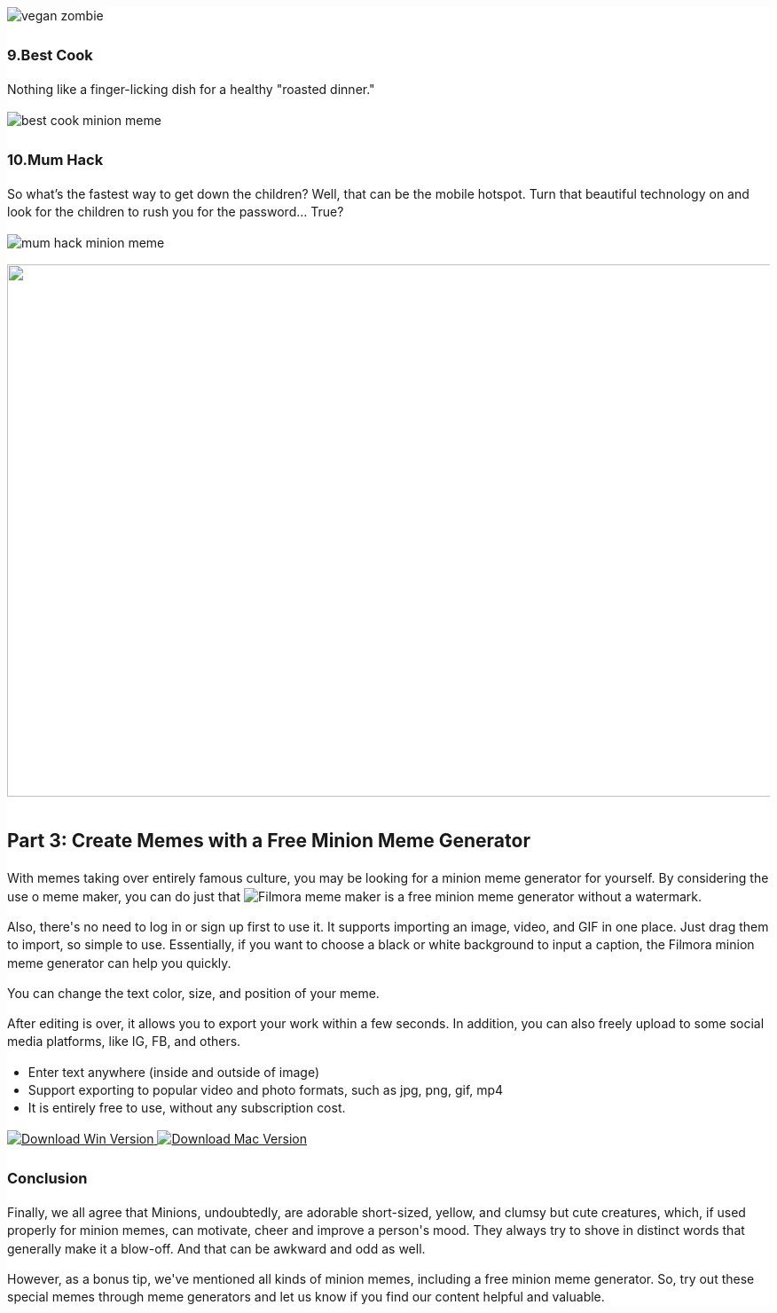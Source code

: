 ![vegan zombie](https://images.wondershare.com/filmora/article-images/2021/vegan-zombie.jpg)

### 9.Best Cook

Nothing like a finger-licking dish for a healthy "roasted dinner."

![best cook minion meme](https://images.wondershare.com/filmora/article-images/2021/best-cook-minion-meme.jpg)

### 10.Mum Hack

So what’s the fastest way to get down the children? Well, that can be the mobile hotspot. Turn that beautiful technology on and look for the children to rush you for the password… True?

![mum hack minion meme](https://images.wondershare.com/filmora/article-images/2021/mum-hack-minion-meme.jpg)


<a href="https://appsumo.8odi.net/c/5597632/2075475/7443" target="_top" id="2075475"><img src="//a.impactradius-go.com/display-ad/7443-2075475" border="0" alt="" width="1200" height="600"/></a><img height="0" width="0" src="https://appsumo.8odi.net/i/5597632/2075475/7443" style="position:absolute;visibility:hidden;" border="0" />

## Part 3: Create Memes with a Free Minion Meme Generator

With memes taking over entirely famous culture, you may be looking for a minion meme generator for yourself. By considering the use o meme maker, you can do just that ![**Filmora meme maker**](https://tools.techidaily.com/wondershare/filmora/download/) is a free minion meme generator without a watermark.

Also, there's no need to log in or sign up first to use it. It supports importing an image, video, and GIF in one place. Just drag them to import, so simple to use. Essentially, if you want to choose a black or white background to input a caption, the Filmora minion meme generator can help you quickly.

You can change the text color, size, and position of your meme.

After editing is over, it allows you to export your work within a few seconds. In addition, you can also freely upload to some social media platforms, like IG, FB, and others.

* Enter text anywhere (inside and outside of image)
* Support exporting to popular video and photo formats, such as jpg, png, gif, mp4
* It is entirely free to use, without any subscription cost.

[![Download Win Version](https://images.wondershare.com/filmora/guide/download-btn-win.jpg) ](https://tools.techidaily.com/wondershare/filmora/download/) [![Download Mac Version](https://images.wondershare.com/filmora/guide/download-btn-mac.jpg) ](https://tools.techidaily.com/wondershare/filmora/download/)

### Conclusion

Finally, we all agree that Minions, undoubtedly, are adorable short-sized, yellow, and clumsy but cute creatures, which, if used properly for minion memes, can motivate, cheer and improve a person's mood. They always try to shove in distinct words that generally make it a blow-off. And that can be awkward and odd as well.

However, as a bonus tip, we've mentioned all kinds of minion memes, including a free minion meme generator. So, try out these special memes through meme generators and let us know if you find our content helpful and valuable.
